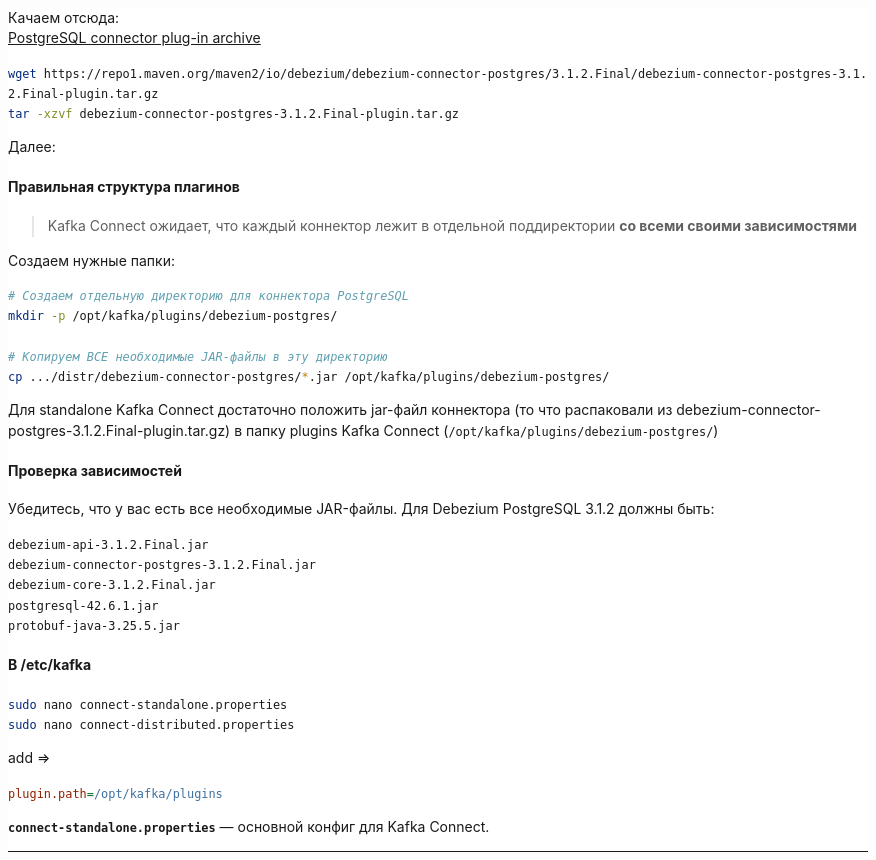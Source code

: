 Качаем отсюда:  
[PostgreSQL connector plug-in archive](https://repo1.maven.org/maven2/io/debezium/debezium-connector-postgres/3.1.2.Final/debezium-connector-postgres-3.1.2.Final-plugin.tar.gz)

```bash
wget https://repo1.maven.org/maven2/io/debezium/debezium-connector-postgres/3.1.2.Final/debezium-connector-postgres-3.1.2.Final-plugin.tar.gz
tar -xzvf debezium-connector-postgres-3.1.2.Final-plugin.tar.gz
```

Далее:  

#### Правильная структура плагинов

> Kafka Connect ожидает, что каждый коннектор лежит в отдельной поддиректории **со всеми своими зависимостями**

Создаем нужные папки:

```bash
# Создаем отдельную директорию для коннектора PostgreSQL
mkdir -p /opt/kafka/plugins/debezium-postgres/

# Копируем ВСЕ необходимые JAR-файлы в эту директорию
cp .../distr/debezium-connector-postgres/*.jar /opt/kafka/plugins/debezium-postgres/
```

Для standalone Kafka Connect достаточно положить jar-файл коннектора (то что распаковали из debezium-connector-postgres-3.1.2.Final-plugin.tar.gz) в папку plugins Kafka Connect (`/opt/kafka/plugins/debezium-postgres/`)

#### Проверка зависимостей
Убедитесь, что у вас есть все необходимые JAR-файлы. Для Debezium PostgreSQL 3.1.2 должны быть:

```bash
debezium-api-3.1.2.Final.jar
debezium-connector-postgres-3.1.2.Final.jar
debezium-core-3.1.2.Final.jar
postgresql-42.6.1.jar
protobuf-java-3.25.5.jar
```

#### В /etc/kafka

```bash
sudo nano connect-standalone.properties 
sudo nano connect-distributed.properties
```
add =>

```ini
plugin.path=/opt/kafka/plugins
```

**`connect-standalone.properties`** — основной конфиг для Kafka Connect.

---
